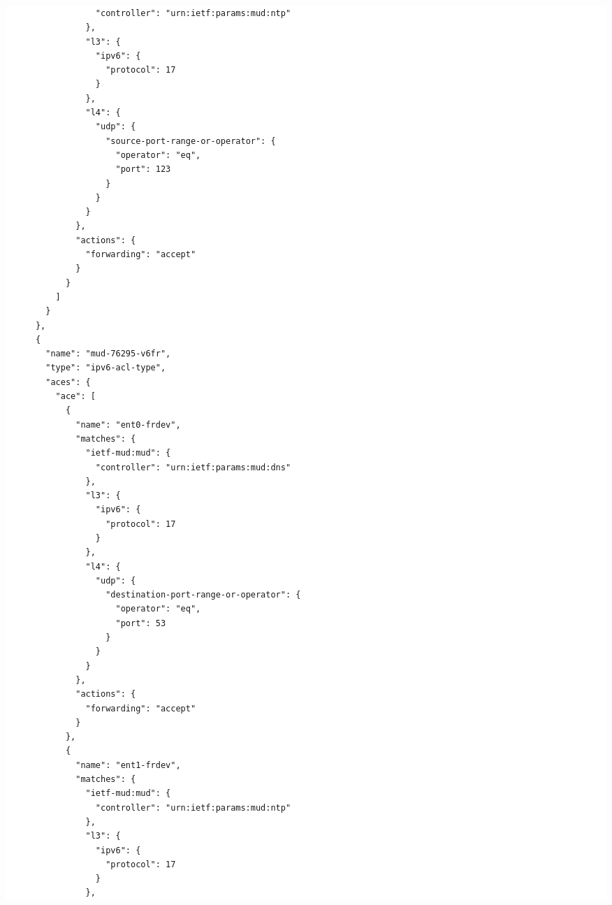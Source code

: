 ~~~~~~~~~~
                  "controller": "urn:ietf:params:mud:ntp"
                },
                "l3": {
                  "ipv6": {
                    "protocol": 17
                  }
                },
                "l4": {
                  "udp": {
                    "source-port-range-or-operator": {
                      "operator": "eq",
                      "port": 123
                    }
                  }
                }
              },
              "actions": {
                "forwarding": "accept"
              }
            }
          ]
        }
      },
      {
        "name": "mud-76295-v6fr",
        "type": "ipv6-acl-type",
        "aces": {
          "ace": [
            {
              "name": "ent0-frdev",
              "matches": {
                "ietf-mud:mud": {
                  "controller": "urn:ietf:params:mud:dns"
                },
                "l3": {
                  "ipv6": {
                    "protocol": 17
                  }
                },
                "l4": {
                  "udp": {
                    "destination-port-range-or-operator": {
                      "operator": "eq",
                      "port": 53
                    }
                  }
                }
              },
              "actions": {
                "forwarding": "accept"
              }
            },
            {
              "name": "ent1-frdev",
              "matches": {
                "ietf-mud:mud": {
                  "controller": "urn:ietf:params:mud:ntp"
                },
                "l3": {
                  "ipv6": {
                    "protocol": 17
                  }
                },
~~~~~~~~~~